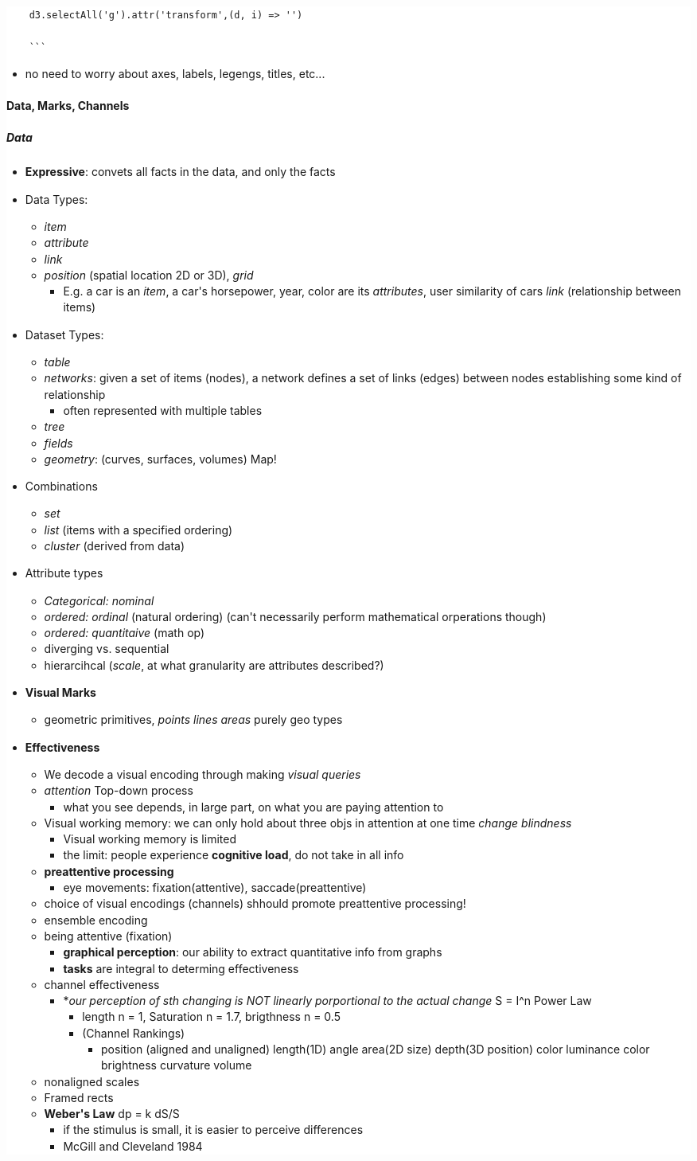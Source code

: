         d3.selectAll('g').attr('transform',(d, i) => '')

        ```
- no need to worry about axes, labels, legengs, titles, etc...

#### Data, Marks, Channels

##### Data

- **Expressive**: convets all facts in the data, and only the facts

- Data Types: 
    - *item* 
    - *attribute*
    - *link*
    - *position* (spatial location 2D or 3D), *grid*
        - E.g. a car is an *item*, a car's horsepower, year, color are its *attributes*, user similarity of cars *link* (relationship between items)
- Dataset Types:
    - *table*
    - *networks*: given a set of items (nodes), a network defines a set of links (edges) between nodes establishing some kind of relationship
        - often represented with multiple tables
    - *tree*
    - *fields*
    - *geometry*: (curves, surfaces, volumes) Map!
- Combinations
    - *set*
    - *list* (items with a specified ordering)
    - *cluster* (derived from data)
- Attribute types
    - *Categorical: nominal*
    - *ordered: ordinal* (natural ordering) (can't necessarily perform mathematical orperations though)
    - *ordered: quantitaive* (math op)
    - diverging vs. sequential
    - hierarcihcal (*scale*, at what granularity are attributes described?)
- **Visual Marks**
    - geometric primitives, *points* *lines* *areas* purely geo types

- **Effectiveness** 
    - We decode a visual encoding through making *visual queries*
    - *attention* Top-down process
        - what you see depends, in large part, on what you are paying attention to 
    - Visual working memory: we can only hold about three objs in attention at one time *change blindness*
        - Visual working memory is limited
        - the limit: people experience **cognitive load**, do not take in all info 
    - **preattentive processing**
        - eye movements: fixation(attentive), saccade(preattentive)
    - choice of visual encodings (channels) shhould promote preattentive processing! 
    - ensemble encoding
    - being attentive (fixation)
        - **graphical perception**: our ability to extract quantitative info from graphs
        - **tasks** are integral to determing effectiveness
    - channel effectiveness
        - **our perception of sth changing is NOT linearly porportional to the *actual change** S = I^n Power Law
            - length n = 1, Saturation n = 1.7, brigthness n = 0.5  
            - (Channel Rankings)
                - position (aligned and unaligned) length(1D) angle area(2D size) depth(3D position) color luminance color brightness curvature volume  
    - nonaligned scales
    - Framed rects
    - **Weber's Law** dp = k dS/S
        - if the stimulus is small, it is easier to perceive differences
        - McGill and Cleveland 1984